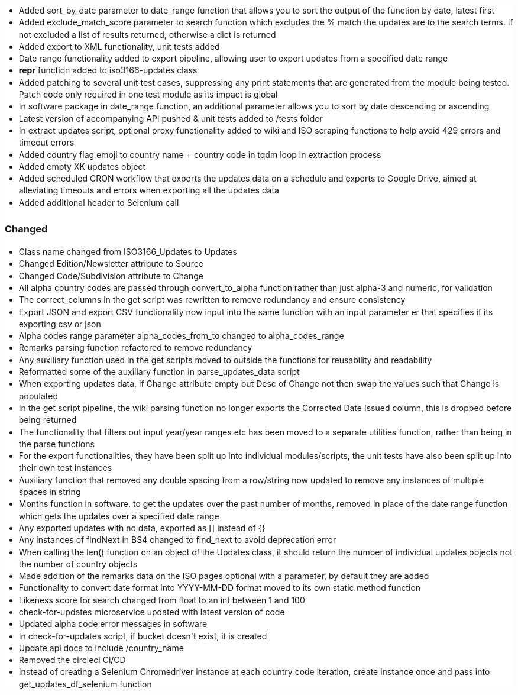 - Added sort_by_date parameter to date_range function that allows you to sort the output of the function by date, latest first
- Added exclude_match_score parameter to search function which excludes the % match the updates are to the search terms. If not excluded a list of results returned, otherwise a dict is returned
- Added export to XML functionality, unit tests added
- Date range functionality added to export pipeline, allowing user to export updates from a specified date range
- __repr__ function added to iso3166-updates class
- Added patching to several unit test cases, suppressing any print statements that are generated from the module being tested. Patch code only required in one test module as its impact is global
- In software package in date_range function, an additional parameter allows you to sort by date descending or ascending
- Latest version of accompanying API pushed & unit tests added to /tests folder
- In extract updates script, optional proxy functionality added to wiki and ISO scraping functions to help avoid 429 errors and timeout errors
- Added country flag emoji to country name + country code in tqdm loop in extraction process
- Added empty XK updates object
- Added scheduled CRON workflow that exports the updates data on a schedule and exports to Google Drive, aimed at alleviating timeouts and errors when exporting all the updates data
- Added additional header to Selenium call

### Changed
- Class name changed from ISO3166_Updates to Updates
- Changed Edition/Newsletter attribute to Source
- Changed Code/Subdivision attribute to Change
- All alpha country codes are passed through convert_to_alpha function rather than just alpha-3 and numeric, for validation 
- The correct_columns in the get script was rewritten to remove redundancy and ensure consistency
- Export JSON and export CSV functionality now input into the same function with an input parameter er that specifies if its exporting csv or json
- Alpha codes range parameter alpha_codes_from_to changed to alpha_codes_range
- Remarks parsing function refactored to remove redundancy
- Any auxiliary function used in the get scripts moved to outside the functions for reusability and readability 
- Reformatted some of the auxiliary function in parse_updates_data script
- When exporting updates data, if Change attribute empty but Desc of Change not then swap the values such that Change is populated
- In the get script pipeline, the wiki parsing function no longer exports the Corrected Date Issued column, this is dropped before being returned
- The functionality that filters out input year/year ranges etc has been moved to a separate utilities function, rather than being in the parse functions
- For the export functionalities, they have been split up into individual modules/scripts, the unit tests have also been split up into their own test instances 
- Auxiliary function that removed any double spacing from a row/string now updated to remove any instances of multiple spaces in string
- Months function in software, to get the updates over the past number of months, removed in place of the date range function which gets the updates over a specified date range
- Any exported updates with no data, exported as [] instead of {}
- Any instances of findNext in BS4 changed to find_next to avoid deprecation error
- When calling the len() function on an object of the Updates class, it should return the number of individual updates objects not the number of country objects
- Made addition of the remarks data on the ISO pages optional with a parameter, by default they are added
- Functionality to convert date format into YYYY-MM-DD format moved to its own static method function
- Likeness score for search changed from float to an int between 1 and 100
- check-for-updates microservice updated with latest version of code 
- Updated alpha code error messages in software
- In check-for-updates script, if bucket doesn't exist, it is created
- Update api docs to include /country_name
- Removed the circleci Ci/CD
- Instead of creating a Selenium Chromedriver instance at each country code iteration, create instance once and pass into get_updates_df_selenium function
